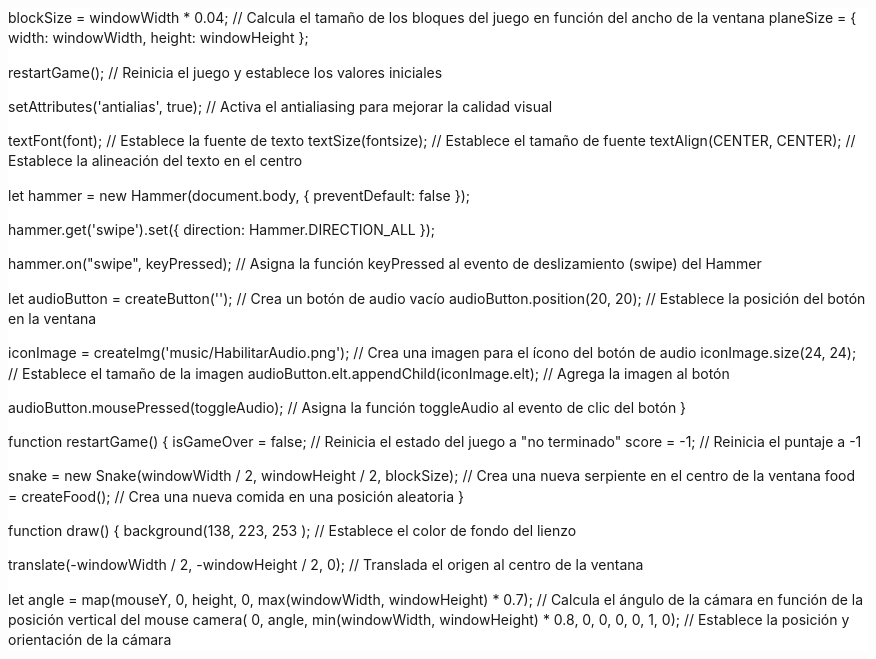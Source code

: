   blockSize = windowWidth * 0.04; // Calcula el tamaño de los bloques del juego en función del ancho de la ventana
  planeSize = {
    width: windowWidth,
    height: windowHeight
  };

  restartGame(); // Reinicia el juego y establece los valores iniciales

  setAttributes('antialias', true); // Activa el antialiasing para mejorar la calidad visual

  textFont(font); // Establece la fuente de texto
  textSize(fontsize); // Establece el tamaño de fuente
  textAlign(CENTER, CENTER); // Establece la alineación del texto en el centro

  let hammer = new Hammer(document.body, {
    preventDefault: false
  });

  hammer.get('swipe').set({
    direction: Hammer.DIRECTION_ALL
  });

  hammer.on("swipe", keyPressed); // Asigna la función keyPressed al evento de deslizamiento (swipe) del Hammer

  let audioButton = createButton(''); // Crea un botón de audio vacío
  audioButton.position(20, 20); // Establece la posición del botón en la ventana

  iconImage = createImg('music/HabilitarAudio.png'); // Crea una imagen para el ícono del botón de audio
  iconImage.size(24, 24); // Establece el tamaño de la imagen
  audioButton.elt.appendChild(iconImage.elt); // Agrega la imagen al botón

  audioButton.mousePressed(toggleAudio); // Asigna la función toggleAudio al evento de clic del botón
}

function restartGame() {
  isGameOver = false; // Reinicia el estado del juego a "no terminado"
  score = -1; // Reinicia el puntaje a -1

  snake = new Snake(windowWidth / 2, windowHeight / 2, blockSize); // Crea una nueva serpiente en el centro de la ventana
  food = createFood(); // Crea una nueva comida en una posición aleatoria
}

function draw() {
  background(138, 223, 253 ); // Establece el color de fondo del lienzo

  translate(-windowWidth / 2, -windowHeight / 2, 0); // Translada el origen al centro de la ventana

  let angle = map(mouseY, 0, height, 0, max(windowWidth, windowHeight) * 0.7); // Calcula el ángulo de la cámara en función de la posición vertical del mouse
  camera(
    0,
    angle,
    min(windowWidth, windowHeight) * 0.8,
    0, 0, 0, 0, 1, 0); // Establece la posición y orientación de la cámara
